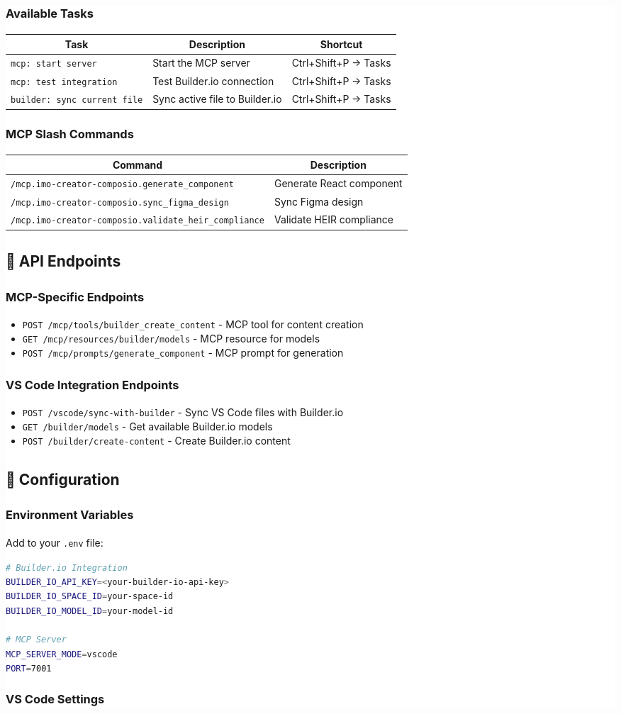 ### Available Tasks

| Task | Description | Shortcut |
|------|-------------|----------|
| `mcp: start server` | Start the MCP server | Ctrl+Shift+P → Tasks |
| `mcp: test integration` | Test Builder.io connection | Ctrl+Shift+P → Tasks |
| `builder: sync current file` | Sync active file to Builder.io | Ctrl+Shift+P → Tasks |

### MCP Slash Commands

| Command | Description |
|---------|-------------|
| `/mcp.imo-creator-composio.generate_component` | Generate React component |
| `/mcp.imo-creator-composio.sync_figma_design` | Sync Figma design |
| `/mcp.imo-creator-composio.validate_heir_compliance` | Validate HEIR compliance |

## 📡 API Endpoints

### MCP-Specific Endpoints

- `POST /mcp/tools/builder_create_content` - MCP tool for content creation
- `GET /mcp/resources/builder/models` - MCP resource for models
- `POST /mcp/prompts/generate_component` - MCP prompt for generation

### VS Code Integration Endpoints

- `POST /vscode/sync-with-builder` - Sync VS Code files with Builder.io
- `GET /builder/models` - Get available Builder.io models
- `POST /builder/create-content` - Create Builder.io content

## 🔐 Configuration

### Environment Variables

Add to your `.env` file:
```bash
# Builder.io Integration
BUILDER_IO_API_KEY=<your-builder-io-api-key>
BUILDER_IO_SPACE_ID=your-space-id
BUILDER_IO_MODEL_ID=your-model-id

# MCP Server
MCP_SERVER_MODE=vscode
PORT=7001
```

### VS Code Settings
